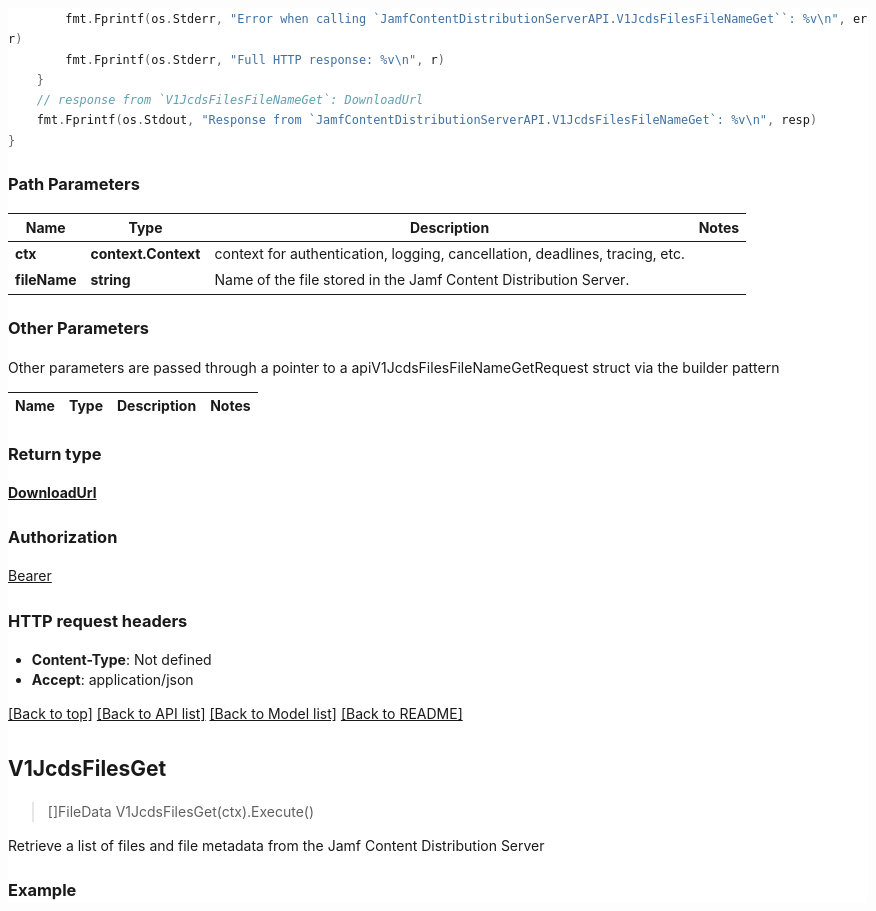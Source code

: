 ```go
		fmt.Fprintf(os.Stderr, "Error when calling `JamfContentDistributionServerAPI.V1JcdsFilesFileNameGet``: %v\n", err)
		fmt.Fprintf(os.Stderr, "Full HTTP response: %v\n", r)
	}
	// response from `V1JcdsFilesFileNameGet`: DownloadUrl
	fmt.Fprintf(os.Stdout, "Response from `JamfContentDistributionServerAPI.V1JcdsFilesFileNameGet`: %v\n", resp)
}
```

### Path Parameters


Name | Type | Description  | Notes
------------- | ------------- | ------------- | -------------
**ctx** | **context.Context** | context for authentication, logging, cancellation, deadlines, tracing, etc.
**fileName** | **string** | Name of the file stored in the Jamf Content Distribution Server. | 

### Other Parameters

Other parameters are passed through a pointer to a apiV1JcdsFilesFileNameGetRequest struct via the builder pattern


Name | Type | Description  | Notes
------------- | ------------- | ------------- | -------------


### Return type

[**DownloadUrl**](DownloadUrl.md)

### Authorization

[Bearer](../README.md#Bearer)

### HTTP request headers

- **Content-Type**: Not defined
- **Accept**: application/json

[[Back to top]](#) [[Back to API list]](../README.md#documentation-for-api-endpoints)
[[Back to Model list]](../README.md#documentation-for-models)
[[Back to README]](../README.md)


## V1JcdsFilesGet

> []FileData V1JcdsFilesGet(ctx).Execute()

Retrieve a list of files and file metadata from the Jamf Content Distribution Server



### Example
